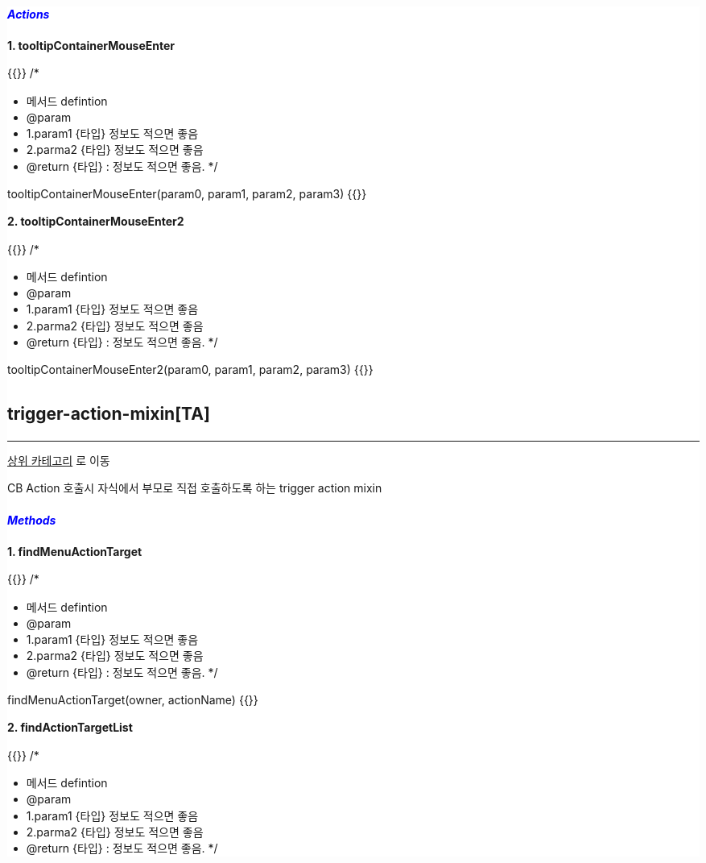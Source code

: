 #### <span style="color:blue">_Actions_</span>

**1. tooltipContainerMouseEnter**

{{<highlight javascript>}}
/*
 * 메서드 defintion
 * @param
 *  1.param1 {타입} 정보도 적으면 좋음
 *  2.parma2 {타입} 정보도 적으면 좋음
 * @return {타입} : 정보도 적으면 좋음.
*/

tooltipContainerMouseEnter(param0, param1, param2, param3)
{{</highlight>}}

**2. tooltipContainerMouseEnter2**

{{<highlight javascript>}}
/*
 * 메서드 defintion
 * @param
 *  1.param1 {타입} 정보도 적으면 좋음
 *  2.parma2 {타입} 정보도 적으면 좋음
 * @return {타입} : 정보도 적으면 좋음.
*/

tooltipContainerMouseEnter2(param0, param1, param2, param3)
{{</highlight>}}

## trigger-action-mixin[TA]
---
[ <i class="fas fa-arrow-up"></i> 상위 카테고리](/chis/framework/#framework-cross-cutting) 로 이동

CB Action 호출시 자식에서 부모로 직접 호출하도록 하는 trigger action mixin

#### <span style="color:blue">_Methods_</span>

**1. findMenuActionTarget**

{{<highlight javascript>}}
/*
 * 메서드 defintion
 * @param
 *  1.param1 {타입} 정보도 적으면 좋음
 *  2.parma2 {타입} 정보도 적으면 좋음
 * @return {타입} : 정보도 적으면 좋음.
*/

findMenuActionTarget(owner, actionName)
{{</highlight>}}

**2. findActionTargetList**

{{<highlight javascript>}}
/*
 * 메서드 defintion
 * @param
 *  1.param1 {타입} 정보도 적으면 좋음
 *  2.parma2 {타입} 정보도 적으면 좋음
 * @return {타입} : 정보도 적으면 좋음.
*/
